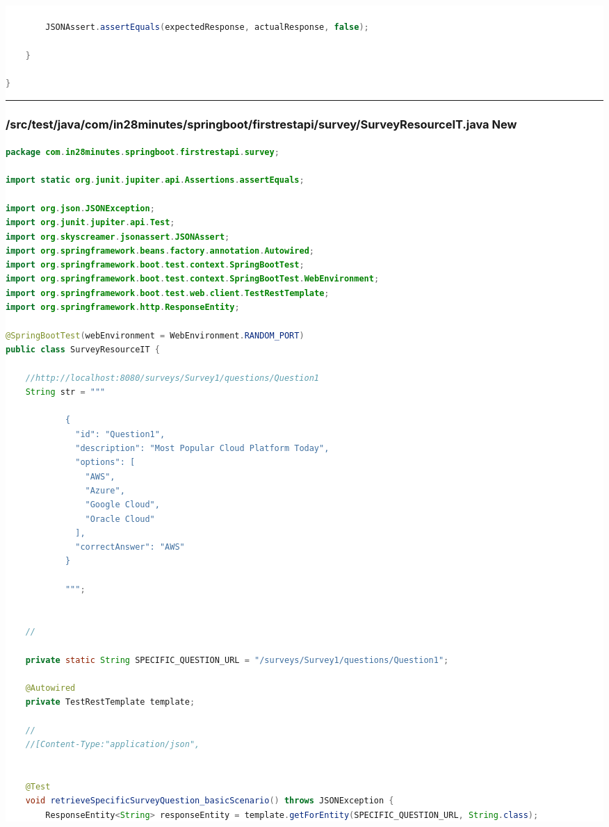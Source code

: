 ```java

		JSONAssert.assertEquals(expectedResponse, actualResponse, false);

	}

}
```
---

### /src/test/java/com/in28minutes/springboot/firstrestapi/survey/SurveyResourceIT.java New

```java
package com.in28minutes.springboot.firstrestapi.survey;

import static org.junit.jupiter.api.Assertions.assertEquals;

import org.json.JSONException;
import org.junit.jupiter.api.Test;
import org.skyscreamer.jsonassert.JSONAssert;
import org.springframework.beans.factory.annotation.Autowired;
import org.springframework.boot.test.context.SpringBootTest;
import org.springframework.boot.test.context.SpringBootTest.WebEnvironment;
import org.springframework.boot.test.web.client.TestRestTemplate;
import org.springframework.http.ResponseEntity;

@SpringBootTest(webEnvironment = WebEnvironment.RANDOM_PORT)
public class SurveyResourceIT {
	
	//http://localhost:8080/surveys/Survey1/questions/Question1
	String str = """
			
			{
			  "id": "Question1",
			  "description": "Most Popular Cloud Platform Today",
			  "options": [
			    "AWS",
			    "Azure",
			    "Google Cloud",
			    "Oracle Cloud"
			  ],
			  "correctAnswer": "AWS"
			}
			
			""";
	
	
	// 
	
	private static String SPECIFIC_QUESTION_URL = "/surveys/Survey1/questions/Question1";
	
	@Autowired
	private TestRestTemplate template;
	
	//
	//[Content-Type:"application/json", 

	
	@Test
	void retrieveSpecificSurveyQuestion_basicScenario() throws JSONException {
		ResponseEntity<String> responseEntity = template.getForEntity(SPECIFIC_QUESTION_URL, String.class);

```